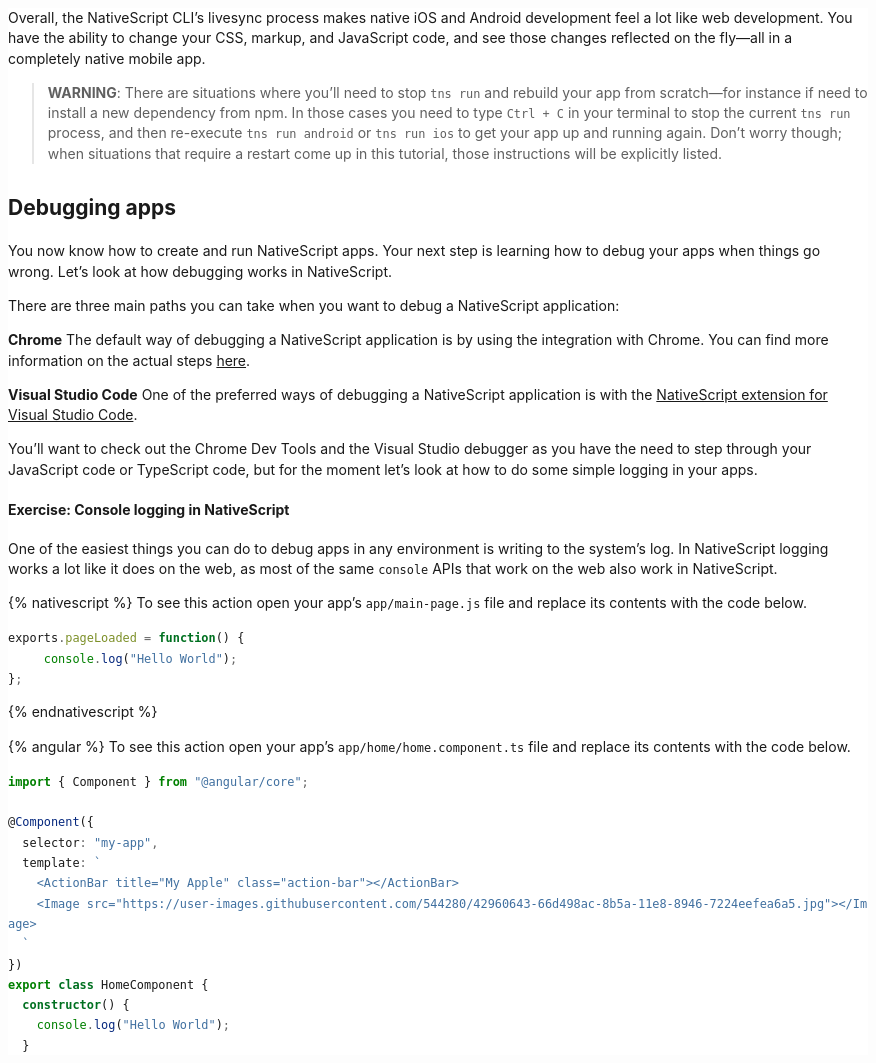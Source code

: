 Overall, the NativeScript CLI’s livesync process makes native iOS and Android development feel a lot like web development. You have the ability to change your CSS, markup, and JavaScript code, and see those changes reflected on the fly—all in a completely native mobile app.

> **WARNING**: There are situations where you’ll need to stop `tns run` and rebuild your app from scratch—for instance if need to install a new dependency from npm. In those cases you need to type `Ctrl + C` in your terminal to stop the current `tns run` process, and then re-execute `tns run android` or `tns run ios` to get your app up and running again. Don’t worry though; when situations that require a restart come up in this tutorial, those instructions will be explicitly listed.

## Debugging apps

You now know how to create and run NativeScript apps. Your next step is learning how to debug your apps when things go wrong. Let’s look at how debugging works in NativeScript.

There are three main paths you can take when you want to debug a NativeScript application:

**Chrome**
The default way of debugging a NativeScript application is by using the integration with Chrome. You can find more information on the actual steps [here](http://docs.nativescript.org/tooling/debugging).

**Visual Studio Code**
One of the preferred ways of debugging a NativeScript application is with the [NativeScript extension for Visual Studio Code](http://docs.nativescript.org/tooling/debugging#debugging-with-visual-studio-code).

You’ll want to check out the Chrome Dev Tools and the Visual Studio debugger as you have the need to step through your JavaScript code or TypeScript code, but for the moment let’s look at how to do some simple logging in your apps.

<h4 class="exercise-start">
    <b>Exercise</b>: Console logging in NativeScript
</h4>

One of the easiest things you can do to debug apps in any environment is writing to the system’s log. In NativeScript logging works a lot like it does on the web, as most of the same `console` APIs that work on the web also work in NativeScript.

{% nativescript %}
To see this action open your app’s `app/main-page.js` file and replace its contents with the code below.

``` JavaScript
exports.pageLoaded = function() {
     console.log("Hello World");
};
```
{% endnativescript %}

{% angular %}
To see this action open your app’s `app/home/home.component.ts` file and replace its contents with the code below.

``` TypeScript
import { Component } from "@angular/core";

@Component({
  selector: "my-app",
  template: `
    <ActionBar title="My Apple" class="action-bar"></ActionBar>
    <Image src="https://user-images.githubusercontent.com/544280/42960643-66d498ac-8b5a-11e8-8946-7224eefea6a5.jpg"></Image>
  `
})
export class HomeComponent {
  constructor() {
    console.log("Hello World");
  }
```